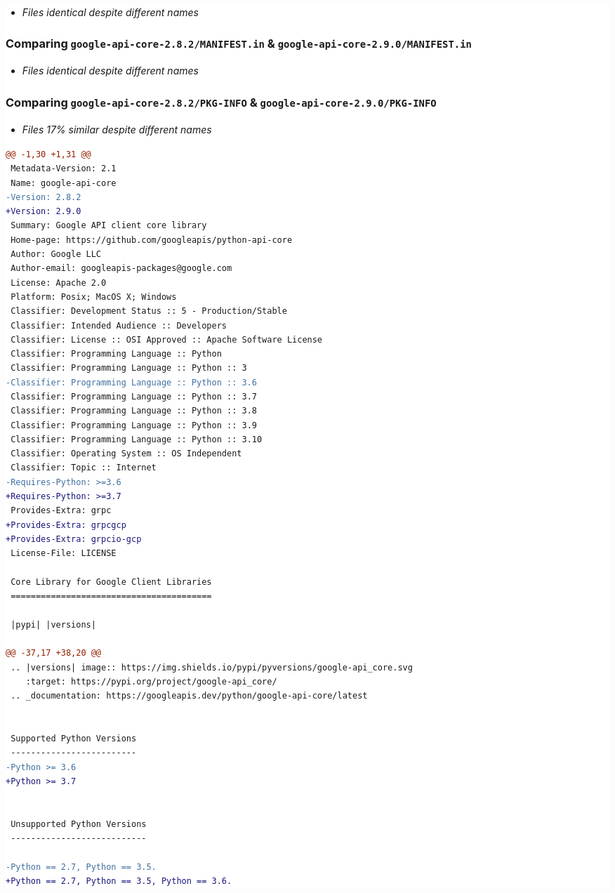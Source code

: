  * *Files identical despite different names*

### Comparing `google-api-core-2.8.2/MANIFEST.in` & `google-api-core-2.9.0/MANIFEST.in`

 * *Files identical despite different names*

### Comparing `google-api-core-2.8.2/PKG-INFO` & `google-api-core-2.9.0/PKG-INFO`

 * *Files 17% similar despite different names*

```diff
@@ -1,30 +1,31 @@
 Metadata-Version: 2.1
 Name: google-api-core
-Version: 2.8.2
+Version: 2.9.0
 Summary: Google API client core library
 Home-page: https://github.com/googleapis/python-api-core
 Author: Google LLC
 Author-email: googleapis-packages@google.com
 License: Apache 2.0
 Platform: Posix; MacOS X; Windows
 Classifier: Development Status :: 5 - Production/Stable
 Classifier: Intended Audience :: Developers
 Classifier: License :: OSI Approved :: Apache Software License
 Classifier: Programming Language :: Python
 Classifier: Programming Language :: Python :: 3
-Classifier: Programming Language :: Python :: 3.6
 Classifier: Programming Language :: Python :: 3.7
 Classifier: Programming Language :: Python :: 3.8
 Classifier: Programming Language :: Python :: 3.9
 Classifier: Programming Language :: Python :: 3.10
 Classifier: Operating System :: OS Independent
 Classifier: Topic :: Internet
-Requires-Python: >=3.6
+Requires-Python: >=3.7
 Provides-Extra: grpc
+Provides-Extra: grpcgcp
+Provides-Extra: grpcio-gcp
 License-File: LICENSE
 
 Core Library for Google Client Libraries
 ========================================
 
 |pypi| |versions|
 
@@ -37,17 +38,20 @@
 .. |versions| image:: https://img.shields.io/pypi/pyversions/google-api_core.svg
    :target: https://pypi.org/project/google-api_core/
 .. _documentation: https://googleapis.dev/python/google-api-core/latest
 
 
 Supported Python Versions
 -------------------------
-Python >= 3.6
+Python >= 3.7
 
 
 Unsupported Python Versions
 ---------------------------
 
-Python == 2.7, Python == 3.5.
+Python == 2.7, Python == 3.5, Python == 3.6.
```